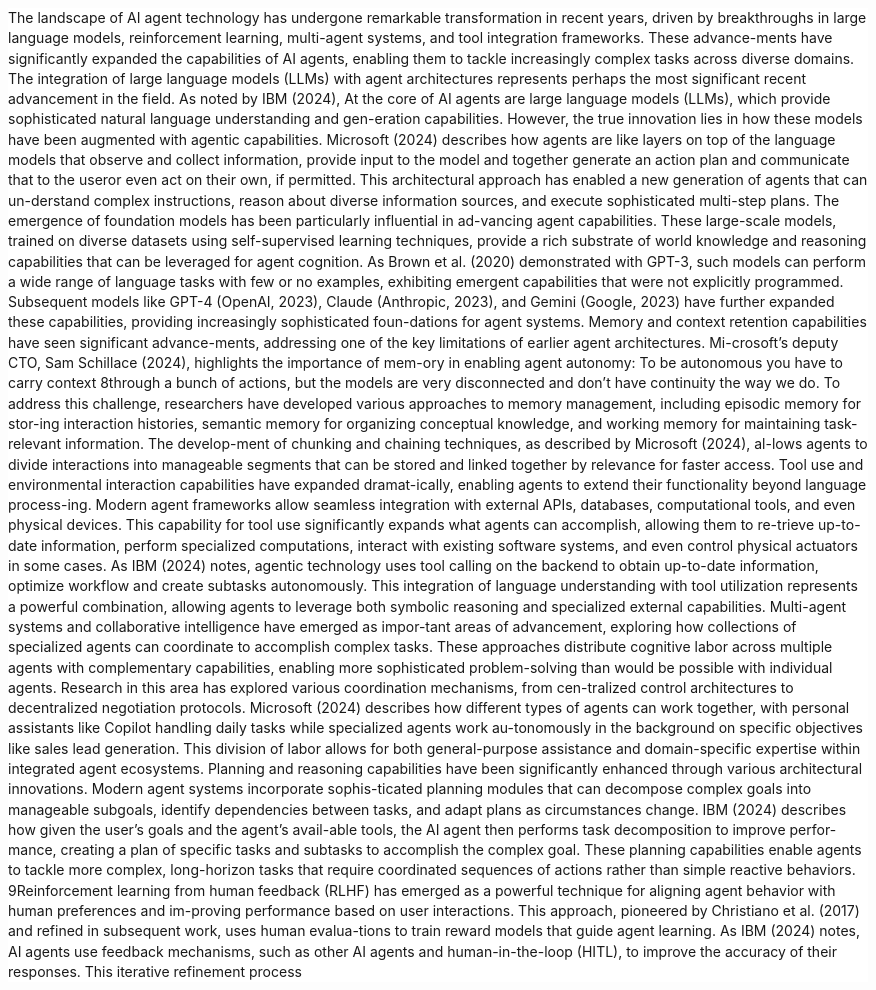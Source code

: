 The landscape of AI agent technology has undergone remarkable transformation in recent years, driven by breakthroughs in large language models, reinforcement learning, multi-agent systems, and tool integration frameworks. These advance-ments have significantly expanded the capabilities of AI agents, enabling them to tackle increasingly complex tasks across diverse domains. The integration of large language models (LLMs) with agent architectures represents perhaps the most significant recent advancement in the field. As noted by IBM (2024), At the core of AI agents are large language models (LLMs), which provide sophisticated natural language understanding and gen-eration capabilities. However, the true innovation lies in how these models have been augmented with agentic capabilities. Microsoft (2024) describes how agents are like layers on top of the language models that observe and collect information, provide input to the model and together generate an action plan and communicate that to the useror even act on their own, if permitted. This architectural approach has enabled a new generation of agents that can un-derstand complex instructions, reason about diverse information sources, and execute sophisticated multi-step plans. The emergence of foundation models has been particularly influential in ad-vancing agent capabilities. These large-scale models, trained on diverse datasets using self-supervised learning techniques, provide a rich substrate of world knowledge and reasoning capabilities that can be leveraged for agent cognition. As Brown et al. (2020) demonstrated with GPT-3, such models can perform a wide range of language tasks with few or no examples, exhibiting emergent capabilities that were not explicitly programmed. Subsequent models like GPT-4 (OpenAI, 2023), Claude (Anthropic, 2023), and Gemini (Google, 2023) have further expanded these capabilities, providing increasingly sophisticated foun-dations for agent systems. Memory and context retention capabilities have seen significant advance-ments, addressing one of the key limitations of earlier agent architectures. Mi-crosoft’s deputy CTO, Sam Schillace (2024), highlights the importance of mem-ory in enabling agent autonomy: To be autonomous you have to carry context 8through a bunch of actions, but the models are very disconnected and don’t have continuity the way we do. To address this challenge, researchers have developed various approaches to memory management, including episodic memory for stor-ing interaction histories, semantic memory for organizing conceptual knowledge, and working memory for maintaining task-relevant information. The develop-ment of chunking and chaining techniques, as described by Microsoft (2024), al-lows agents to divide interactions into manageable segments that can be stored and linked together by relevance for faster access. Tool use and environmental interaction capabilities have expanded dramat-ically, enabling agents to extend their functionality beyond language process-ing. Modern agent frameworks allow seamless integration with external APIs, databases, computational tools, and even physical devices. This capability for tool use significantly expands what agents can accomplish, allowing them to re-trieve up-to-date information, perform specialized computations, interact with existing software systems, and even control physical actuators in some cases. As IBM (2024) notes, agentic technology uses tool calling on the backend to obtain up-to-date information, optimize workflow and create subtasks autonomously. This integration of language understanding with tool utilization represents a powerful combination, allowing agents to leverage both symbolic reasoning and specialized external capabilities. Multi-agent systems and collaborative intelligence have emerged as impor-tant areas of advancement, exploring how collections of specialized agents can coordinate to accomplish complex tasks. These approaches distribute cognitive labor across multiple agents with complementary capabilities, enabling more sophisticated problem-solving than would be possible with individual agents. Research in this area has explored various coordination mechanisms, from cen-tralized control architectures to decentralized negotiation protocols. Microsoft (2024) describes how different types of agents can work together, with personal assistants like Copilot handling daily tasks while specialized agents work au-tonomously in the background on specific objectives like sales lead generation. This division of labor allows for both general-purpose assistance and domain-specific expertise within integrated agent ecosystems. Planning and reasoning capabilities have been significantly enhanced through various architectural innovations. Modern agent systems incorporate sophis-ticated planning modules that can decompose complex goals into manageable subgoals, identify dependencies between tasks, and adapt plans as circumstances change. IBM (2024) describes how given the user’s goals and the agent’s avail-able tools, the AI agent then performs task decomposition to improve perfor-mance, creating a plan of specific tasks and subtasks to accomplish the complex goal. These planning capabilities enable agents to tackle more complex, long-horizon tasks that require coordinated sequences of actions rather than simple reactive behaviors. 9Reinforcement learning from human feedback (RLHF) has emerged as a powerful technique for aligning agent behavior with human preferences and im-proving performance based on user interactions. This approach, pioneered by Christiano et al. (2017) and refined in subsequent work, uses human evalua-tions to train reward models that guide agent learning. As IBM (2024) notes, AI agents use feedback mechanisms, such as other AI agents and human-in-the-loop (HITL), to improve the accuracy of their responses. This iterative refinement process